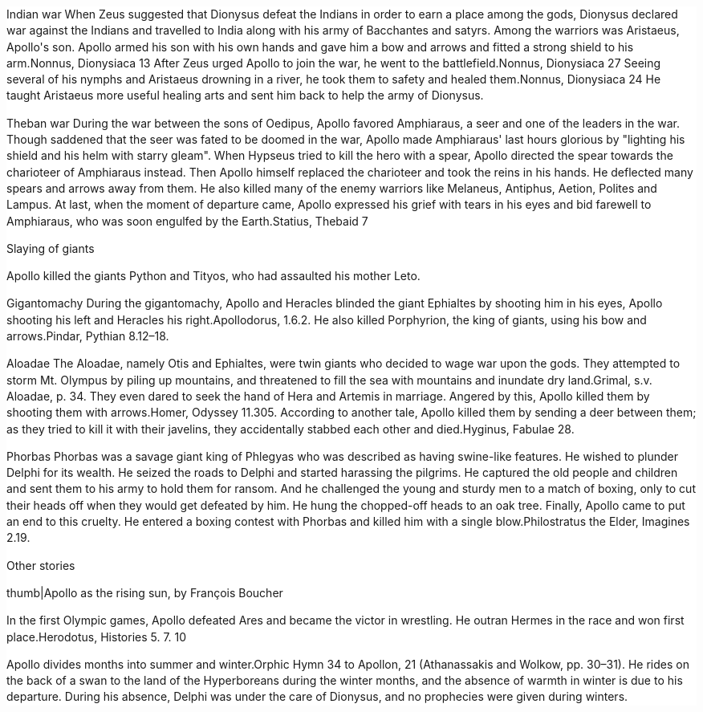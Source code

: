 Indian war
When Zeus suggested that Dionysus defeat the Indians in order to earn a place among the gods, Dionysus declared war against the Indians and travelled to India along with his army of Bacchantes and satyrs. Among the warriors was Aristaeus, Apollo's son. Apollo armed his son with his own hands and gave him a bow and arrows and fitted a strong shield to his arm.Nonnus, Dionysiaca 13 After Zeus urged Apollo to join the war, he went to the battlefield.Nonnus, Dionysiaca 27 Seeing several of his nymphs and Aristaeus drowning in a river, he took them to safety and healed them.Nonnus, Dionysiaca 24 He taught Aristaeus more useful healing arts and sent him back to help the army of Dionysus.

Theban war
During the war between the sons of Oedipus, Apollo favored Amphiaraus, a seer and one of the leaders in the war. Though saddened that the seer was fated to be doomed in the war, Apollo made Amphiaraus' last hours glorious by "lighting his shield and his helm with starry gleam". When Hypseus tried to kill the hero with a spear, Apollo directed the spear towards the charioteer of Amphiaraus instead. Then Apollo himself replaced the charioteer and took the reins in his hands. He deflected many spears and arrows away from them. He also killed many of the enemy warriors like Melaneus, Antiphus, Aetion, Polites and Lampus. At last, when the moment of departure came, Apollo expressed his grief with tears in his eyes and bid farewell to Amphiaraus, who was soon engulfed by the Earth.Statius, Thebaid 7

Slaying of giants

Apollo killed the giants Python and Tityos, who had assaulted his mother Leto.

Gigantomachy
During the gigantomachy, Apollo and Heracles blinded the giant Ephialtes by shooting him in his eyes, Apollo shooting his left and Heracles his right.Apollodorus, 1.6.2. He also killed Porphyrion, the king of giants, using his bow and arrows.Pindar, Pythian 8.12–18.

Aloadae
The Aloadae, namely Otis and Ephialtes, were twin giants who decided to wage war upon the gods. They attempted to storm Mt. Olympus by piling up mountains, and threatened to fill the sea with mountains and inundate dry land.Grimal, s.v. Aloadae, p. 34. They even dared to seek the hand of Hera and Artemis in marriage. Angered by this, Apollo killed them by shooting them with arrows.Homer, Odyssey 11.305. According to another tale, Apollo killed them by sending a deer between them; as they tried to kill it with their javelins, they accidentally stabbed each other and died.Hyginus, Fabulae 28.

Phorbas
Phorbas was a savage giant king of Phlegyas who was described as having swine-like features. He wished to plunder Delphi for its wealth. He seized the roads to Delphi and started harassing the pilgrims. He captured the old people and children and sent them to his army to hold them for ransom. And he challenged the young and sturdy men to a match of boxing, only to cut their heads off when they would get defeated by him. He hung the chopped-off heads to an oak tree. Finally, Apollo came to put an end to this cruelty. He entered a boxing contest with Phorbas and killed him with a single blow.Philostratus the Elder, Imagines 2.19.

Other stories

thumb|Apollo as the rising sun, by François Boucher

In the first Olympic games, Apollo defeated Ares and became the victor in wrestling. He outran Hermes in the race and won first place.Herodotus, Histories 5. 7. 10

Apollo divides months into summer and winter.Orphic Hymn 34 to Apollon, 21 (Athanassakis and Wolkow, pp. 30–31). He rides on the back of a swan to the land of the Hyperboreans during the winter months, and the absence of warmth in winter is due to his departure. During his absence, Delphi was under the care of Dionysus, and no prophecies were given during winters.
